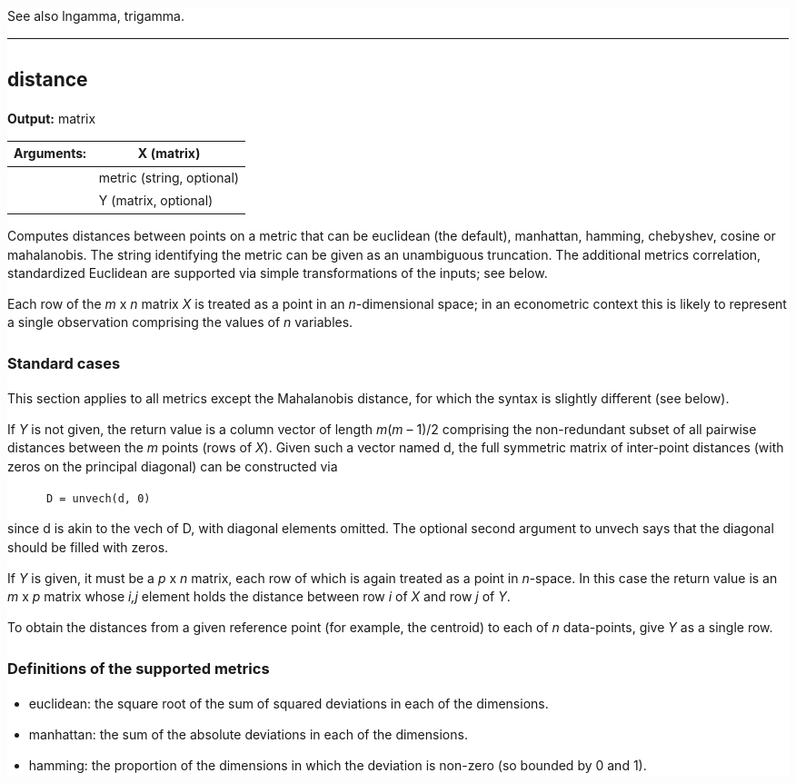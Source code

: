 See also lngamma, trigamma.

* * *

distance
--------

**Output:** matrix


|Arguments:|X (matrix)               |
|----------|-------------------------|
|          |metric (string, optional)|
|          |Y (matrix, optional)     |


Computes distances between points on a metric that can be euclidean (the default), manhattan, hamming, chebyshev, cosine or mahalanobis. The string identifying the metric can be given as an unambiguous truncation. The additional metrics correlation, standardized Euclidean are supported via simple transformations of the inputs; see below.

Each row of the _m_ x _n_ matrix _X_ is treated as a point in an _n_\-dimensional space; in an econometric context this is likely to represent a single observation comprising the values of _n_ variables.

### Standard cases

This section applies to all metrics except the Mahalanobis distance, for which the syntax is slightly different (see below).

If _Y_ is not given, the return value is a column vector of length _m_(_m_ – 1)/2 comprising the non-redundant subset of all pairwise distances between the _m_ points (rows of _X_). Given such a vector named d, the full symmetric matrix of inter-point distances (with zeros on the principal diagonal) can be constructed via

```
	  D = unvech(d, 0)
```


since d is akin to the vech of D, with diagonal elements omitted. The optional second argument to unvech says that the diagonal should be filled with zeros.

If _Y_ is given, it must be a _p_ x _n_ matrix, each row of which is again treated as a point in _n_\-space. In this case the return value is an _m_ x _p_ matrix whose _i,j_ element holds the distance between row _i_ of _X_ and row _j_ of _Y_.

To obtain the distances from a given reference point (for example, the centroid) to each of _n_ data-points, give _Y_ as a single row.

### Definitions of the supported metrics

*   euclidean: the square root of the sum of squared deviations in each of the dimensions.
    
*   manhattan: the sum of the absolute deviations in each of the dimensions.
    
*   hamming: the proportion of the dimensions in which the deviation is non-zero (so bounded by 0 and 1).
    